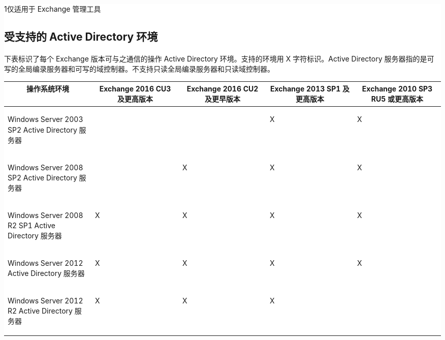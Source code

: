 <td><p></p></td>
</tr>
</tbody>
</table>


1仅适用于 Exchange 管理工具

## 受支持的 Active Directory 环境

下表标识了每个 Exchange 版本可与之通信的操作 Active Directory 环境。支持的环境用 X 字符标识。Active Directory 服务器指的是可写的全局编录服务器和可写的域控制器。不支持只读全局编录服务器和只读域控制器。


<table>
<colgroup>
<col style="width: 20%" />
<col style="width: 20%" />
<col style="width: 20%" />
<col style="width: 20%" />
<col style="width: 20%" />
</colgroup>
<thead>
<tr class="header">
<th>操作系统环境</th>
<th>Exchange 2016 CU3 及更高版本</th>
<th>Exchange 2016 CU2 及更早版本</th>
<th>Exchange 2013 SP1 及更高版本</th>
<th>Exchange 2010 SP3 RU5 或更高版本</th>
</tr>
</thead>
<tbody>
<tr class="odd">
<td><p>Windows Server 2003 SP2 Active Directory 服务器</p></td>
<td><p></p></td>
<td><p></p></td>
<td><p>X</p></td>
<td><p>X</p></td>
</tr>
<tr class="even">
<td><p>Windows Server 2008 SP2 Active Directory 服务器</p></td>
<td><p></p></td>
<td><p>X</p></td>
<td><p>X</p></td>
<td><p>X</p></td>
</tr>
<tr class="odd">
<td><p>Windows Server 2008 R2 SP1 Active Directory 服务器</p></td>
<td><p>X</p></td>
<td><p>X</p></td>
<td><p>X</p></td>
<td><p>X</p></td>
</tr>
<tr class="even">
<td><p>Windows Server 2012 Active Directory 服务器</p></td>
<td><p>X</p></td>
<td><p>X</p></td>
<td><p>X</p></td>
<td><p>X</p></td>
</tr>
<tr class="odd">
<td><p>Windows Server 2012 R2 Active Directory 服务器</p></td>
<td><p>X</p></td>
<td><p>X</p></td>
<td><p>X</p></td>